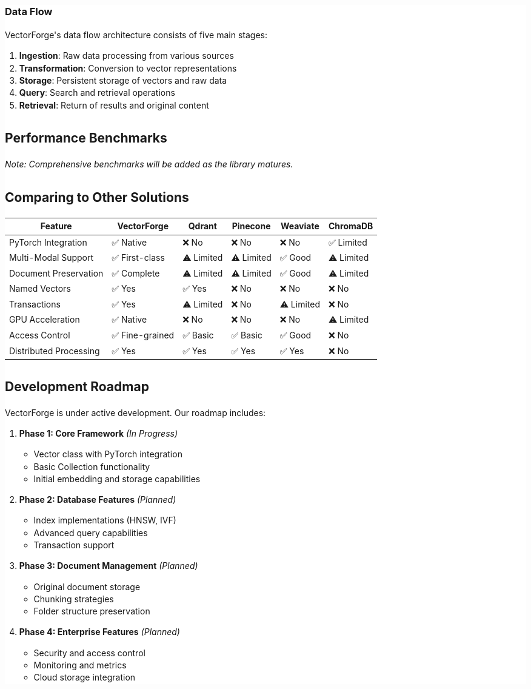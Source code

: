 ### Data Flow

VectorForge's data flow architecture consists of five main stages:

1. **Ingestion**: Raw data processing from various sources
2. **Transformation**: Conversion to vector representations
3. **Storage**: Persistent storage of vectors and raw data
4. **Query**: Search and retrieval operations
5. **Retrieval**: Return of results and original content

## Performance Benchmarks

*Note: Comprehensive benchmarks will be added as the library matures.*

## Comparing to Other Solutions

| Feature | VectorForge | Qdrant | Pinecone | Weaviate | ChromaDB |
|---------|-------------|--------|----------|----------|----------|
| PyTorch Integration | ✅ Native | ❌ No | ❌ No | ❌ No | ✅ Limited |
| Multi-Modal Support | ✅ First-class | ⚠️ Limited | ⚠️ Limited | ✅ Good | ⚠️ Limited |
| Document Preservation | ✅ Complete | ⚠️ Limited | ⚠️ Limited | ✅ Good | ⚠️ Limited |
| Named Vectors | ✅ Yes | ✅ Yes | ❌ No | ❌ No | ❌ No |
| Transactions | ✅ Yes | ⚠️ Limited | ❌ No | ⚠️ Limited | ❌ No |
| GPU Acceleration | ✅ Native | ❌ No | ❌ No | ❌ No | ⚠️ Limited |
| Access Control | ✅ Fine-grained | ✅ Basic | ✅ Basic | ✅ Good | ❌ No |
| Distributed Processing | ✅ Yes | ✅ Yes | ✅ Yes | ✅ Yes | ❌ No |

## Development Roadmap

VectorForge is under active development. Our roadmap includes:

1. **Phase 1: Core Framework** *(In Progress)*
   - Vector class with PyTorch integration
   - Basic Collection functionality
   - Initial embedding and storage capabilities

2. **Phase 2: Database Features** *(Planned)*
   - Index implementations (HNSW, IVF)
   - Advanced query capabilities
   - Transaction support

3. **Phase 3: Document Management** *(Planned)*
   - Original document storage
   - Chunking strategies
   - Folder structure preservation

4. **Phase 4: Enterprise Features** *(Planned)*
   - Security and access control
   - Monitoring and metrics
   - Cloud storage integration
